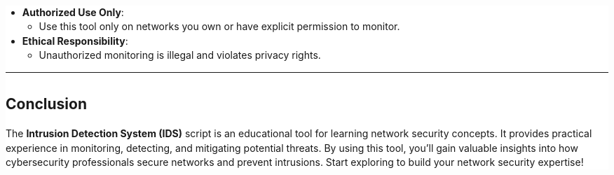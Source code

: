 - **Authorized Use Only**:
  - Use this tool only on networks you own or have explicit permission to monitor.
- **Ethical Responsibility**:
  - Unauthorized monitoring is illegal and violates privacy rights.

---

## **Conclusion**

The **Intrusion Detection System (IDS)** script is an educational tool for learning network security concepts. It provides practical experience in monitoring, detecting, and mitigating potential threats. By using this tool, you’ll gain valuable insights into how cybersecurity professionals secure networks and prevent intrusions. Start exploring to build your network security expertise!